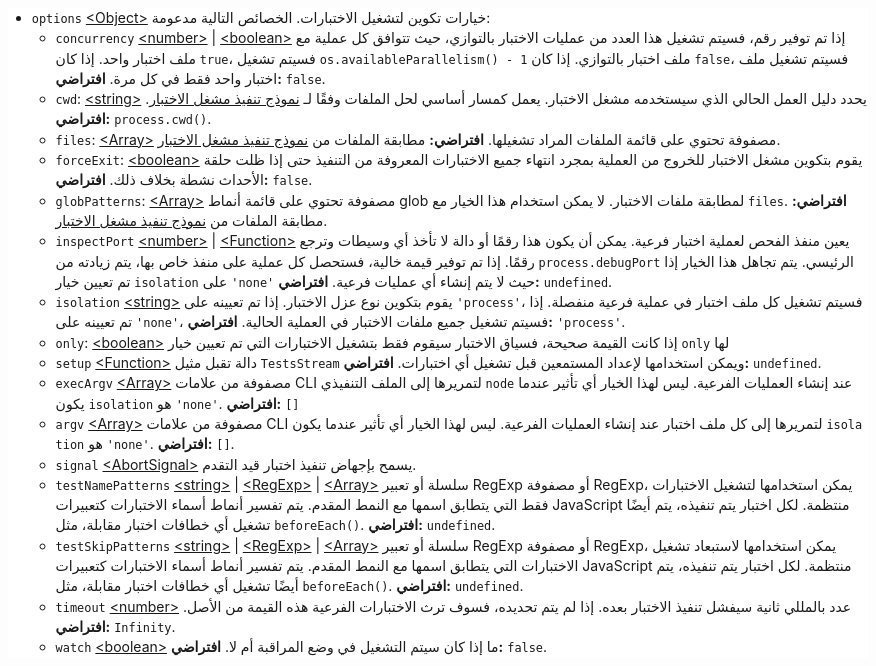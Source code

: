 - `options` [\<Object\>](https://developer.mozilla.org/en-US/docs/Web/JavaScript/Reference/Global_Objects/Object) خيارات تكوين لتشغيل الاختبارات. الخصائص التالية مدعومة:
    - `concurrency` [\<number\>](https://developer.mozilla.org/en-US/docs/Web/JavaScript/Data_structures#Number_type) | [\<boolean\>](https://developer.mozilla.org/en-US/docs/Web/JavaScript/Data_structures#Boolean_type) إذا تم توفير رقم، فسيتم تشغيل هذا العدد من عمليات الاختبار بالتوازي، حيث تتوافق كل عملية مع ملف اختبار واحد. إذا كان `true`، فسيتم تشغيل `os.availableParallelism() - 1` ملف اختبار بالتوازي. إذا كان `false`، فسيتم تشغيل ملف اختبار واحد فقط في كل مرة. **افتراضي:** `false`.
    - `cwd`: [\<string\>](https://developer.mozilla.org/en-US/docs/Web/JavaScript/Data_structures#String_type) يحدد دليل العمل الحالي الذي سيستخدمه مشغل الاختبار. يعمل كمسار أساسي لحل الملفات وفقًا لـ [نموذج تنفيذ مشغل الاختبار](/ar/nodejs/api/test#test-runner-execution-model). **افتراضي:** `process.cwd()`.
    - `files`: [\<Array\>](https://developer.mozilla.org/en-US/docs/Web/JavaScript/Reference/Global_Objects/Array) مصفوفة تحتوي على قائمة الملفات المراد تشغيلها. **افتراضي:** مطابقة الملفات من [نموذج تنفيذ مشغل الاختبار](/ar/nodejs/api/test#test-runner-execution-model).
    - `forceExit`: [\<boolean\>](https://developer.mozilla.org/en-US/docs/Web/JavaScript/Data_structures#Boolean_type) يقوم بتكوين مشغل الاختبار للخروج من العملية بمجرد انتهاء جميع الاختبارات المعروفة من التنفيذ حتى إذا ظلت حلقة الأحداث نشطة بخلاف ذلك. **افتراضي:** `false`.
    - `globPatterns`: [\<Array\>](https://developer.mozilla.org/en-US/docs/Web/JavaScript/Reference/Global_Objects/Array) مصفوفة تحتوي على قائمة أنماط glob لمطابقة ملفات الاختبار. لا يمكن استخدام هذا الخيار مع `files`. **افتراضي:** مطابقة الملفات من [نموذج تنفيذ مشغل الاختبار](/ar/nodejs/api/test#test-runner-execution-model).
    - `inspectPort` [\<number\>](https://developer.mozilla.org/en-US/docs/Web/JavaScript/Data_structures#Number_type) | [\<Function\>](https://developer.mozilla.org/en-US/docs/Web/JavaScript/Reference/Global_Objects/Function) يعين منفذ الفحص لعملية اختبار فرعية. يمكن أن يكون هذا رقمًا أو دالة لا تأخذ أي وسيطات وترجع رقمًا. إذا تم توفير قيمة خالية، فستحصل كل عملية على منفذ خاص بها، يتم زيادته من `process.debugPort` الرئيسي. يتم تجاهل هذا الخيار إذا تم تعيين خيار `isolation` على `'none'` حيث لا يتم إنشاء أي عمليات فرعية. **افتراضي:** `undefined`.
    - `isolation` [\<string\>](https://developer.mozilla.org/en-US/docs/Web/JavaScript/Data_structures#String_type) يقوم بتكوين نوع عزل الاختبار. إذا تم تعيينه على `'process'`، فسيتم تشغيل كل ملف اختبار في عملية فرعية منفصلة. إذا تم تعيينه على `'none'`، فسيتم تشغيل جميع ملفات الاختبار في العملية الحالية. **افتراضي:** `'process'`.
    - `only`: [\<boolean\>](https://developer.mozilla.org/en-US/docs/Web/JavaScript/Data_structures#Boolean_type) إذا كانت القيمة صحيحة، فسياق الاختبار سيقوم فقط بتشغيل الاختبارات التي تم تعيين خيار `only` لها
    - `setup` [\<Function\>](https://developer.mozilla.org/en-US/docs/Web/JavaScript/Reference/Global_Objects/Function) دالة تقبل مثيل `TestsStream` ويمكن استخدامها لإعداد المستمعين قبل تشغيل أي اختبارات. **افتراضي:** `undefined`.
    - `execArgv` [\<Array\>](https://developer.mozilla.org/en-US/docs/Web/JavaScript/Reference/Global_Objects/Array) مصفوفة من علامات CLI لتمريرها إلى الملف التنفيذي `node` عند إنشاء العمليات الفرعية. ليس لهذا الخيار أي تأثير عندما يكون `isolation` هو `'none'`. **افتراضي:** `[]`
    - `argv` [\<Array\>](https://developer.mozilla.org/en-US/docs/Web/JavaScript/Reference/Global_Objects/Array) مصفوفة من علامات CLI لتمريرها إلى كل ملف اختبار عند إنشاء العمليات الفرعية. ليس لهذا الخيار أي تأثير عندما يكون `isolation` هو `'none'`. **افتراضي:** `[]`.
    - `signal` [\<AbortSignal\>](/ar/nodejs/api/globals#class-abortsignal) يسمح بإجهاض تنفيذ اختبار قيد التقدم.
    - `testNamePatterns` [\<string\>](https://developer.mozilla.org/en-US/docs/Web/JavaScript/Data_structures#String_type) | [\<RegExp\>](https://developer.mozilla.org/en-US/docs/Web/JavaScript/Reference/Global_Objects/RegExp) | [\<Array\>](https://developer.mozilla.org/en-US/docs/Web/JavaScript/Reference/Global_Objects/Array) سلسلة أو تعبير RegExp أو مصفوفة RegExp، يمكن استخدامها لتشغيل الاختبارات فقط التي يتطابق اسمها مع النمط المقدم. يتم تفسير أنماط أسماء الاختبارات كتعبيرات JavaScript منتظمة. لكل اختبار يتم تنفيذه، يتم أيضًا تشغيل أي خطافات اختبار مقابلة، مثل `beforeEach()`. **افتراضي:** `undefined`.
    - `testSkipPatterns` [\<string\>](https://developer.mozilla.org/en-US/docs/Web/JavaScript/Data_structures#String_type) | [\<RegExp\>](https://developer.mozilla.org/en-US/docs/Web/JavaScript/Reference/Global_Objects/RegExp) | [\<Array\>](https://developer.mozilla.org/en-US/docs/Web/JavaScript/Reference/Global_Objects/Array) سلسلة أو تعبير RegExp أو مصفوفة RegExp، يمكن استخدامها لاستبعاد تشغيل الاختبارات التي يتطابق اسمها مع النمط المقدم. يتم تفسير أنماط أسماء الاختبارات كتعبيرات JavaScript منتظمة. لكل اختبار يتم تنفيذه، يتم أيضًا تشغيل أي خطافات اختبار مقابلة، مثل `beforeEach()`. **افتراضي:** `undefined`.
    - `timeout` [\<number\>](https://developer.mozilla.org/en-US/docs/Web/JavaScript/Data_structures#Number_type) عدد بالمللي ثانية سيفشل تنفيذ الاختبار بعده. إذا لم يتم تحديده، فسوف ترث الاختبارات الفرعية هذه القيمة من الأصل. **افتراضي:** `Infinity`.
    - `watch` [\<boolean\>](https://developer.mozilla.org/en-US/docs/Web/JavaScript/Data_structures#Boolean_type) ما إذا كان سيتم التشغيل في وضع المراقبة أم لا. **افتراضي:** `false`.
